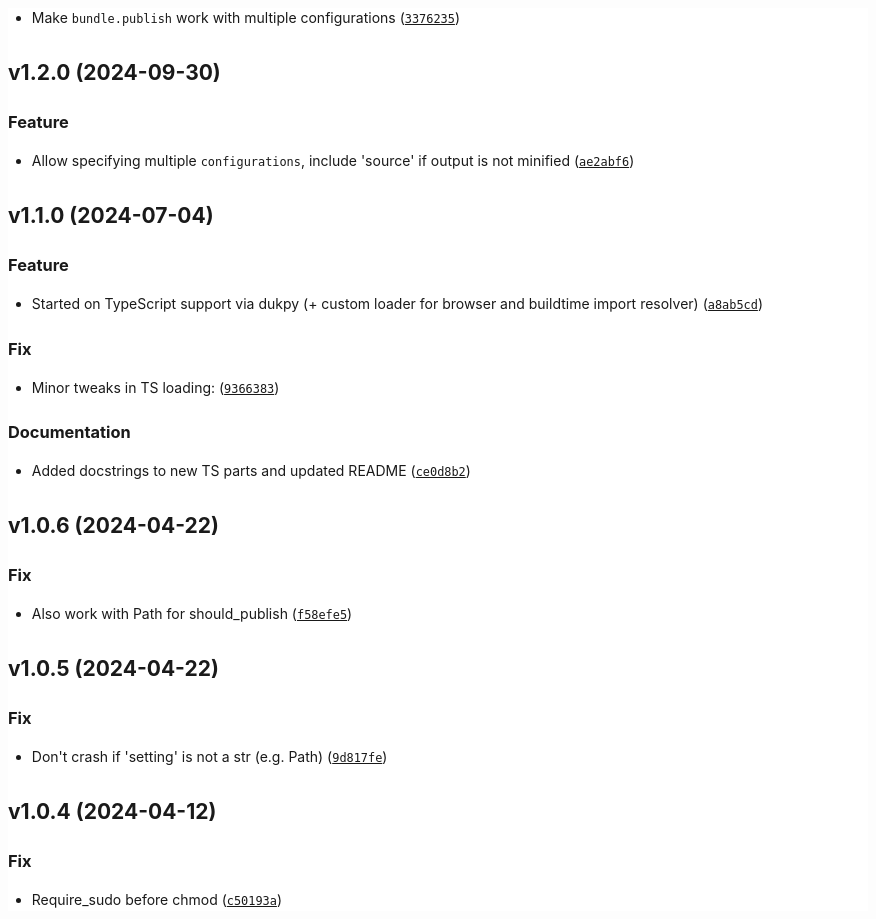 * Make `bundle.publish` work with multiple configurations ([`3376235`](https://github.com/educationwarehouse/edwh-bundler-plugin/commit/337623560cfa0620be60aa29e594327f7c00efb8))

## v1.2.0 (2024-09-30)

### Feature

* Allow specifying multiple `configurations`, include 'source' if output is not minified ([`ae2abf6`](https://github.com/educationwarehouse/edwh-bundler-plugin/commit/ae2abf6657633f3d54f2d5d5fb21362137ca3b6f))

## v1.1.0 (2024-07-04)

### Feature

* Started on TypeScript support via dukpy (+ custom loader for browser and buildtime import resolver) ([`a8ab5cd`](https://github.com/educationwarehouse/edwh-bundler-plugin/commit/a8ab5cda1030c16ac3e2faa67c5485e5a873dd80))

### Fix

* Minor tweaks in TS loading: ([`9366383`](https://github.com/educationwarehouse/edwh-bundler-plugin/commit/93663835cfd6fab2f17db4d66c3018c589288d3e))

### Documentation

* Added docstrings to new TS parts and updated README ([`ce0d8b2`](https://github.com/educationwarehouse/edwh-bundler-plugin/commit/ce0d8b24175b6607442cd2b79f2a10a75b270eb0))

## v1.0.6 (2024-04-22)

### Fix

* Also work with Path for should_publish ([`f58efe5`](https://github.com/educationwarehouse/edwh-bundler-plugin/commit/f58efe5dbf9057e68256af8e3621cd974d93e19b))

## v1.0.5 (2024-04-22)

### Fix

* Don't crash if 'setting' is not a str (e.g. Path) ([`9d817fe`](https://github.com/educationwarehouse/edwh-bundler-plugin/commit/9d817fe1ea04affd9e8d178fda5b50631a1b2a2c))

## v1.0.4 (2024-04-12)

### Fix

* Require_sudo before chmod ([`c50193a`](https://github.com/educationwarehouse/edwh-bundler-plugin/commit/c50193a8b5112e514a46b72d98cdaccedb1ad881))
